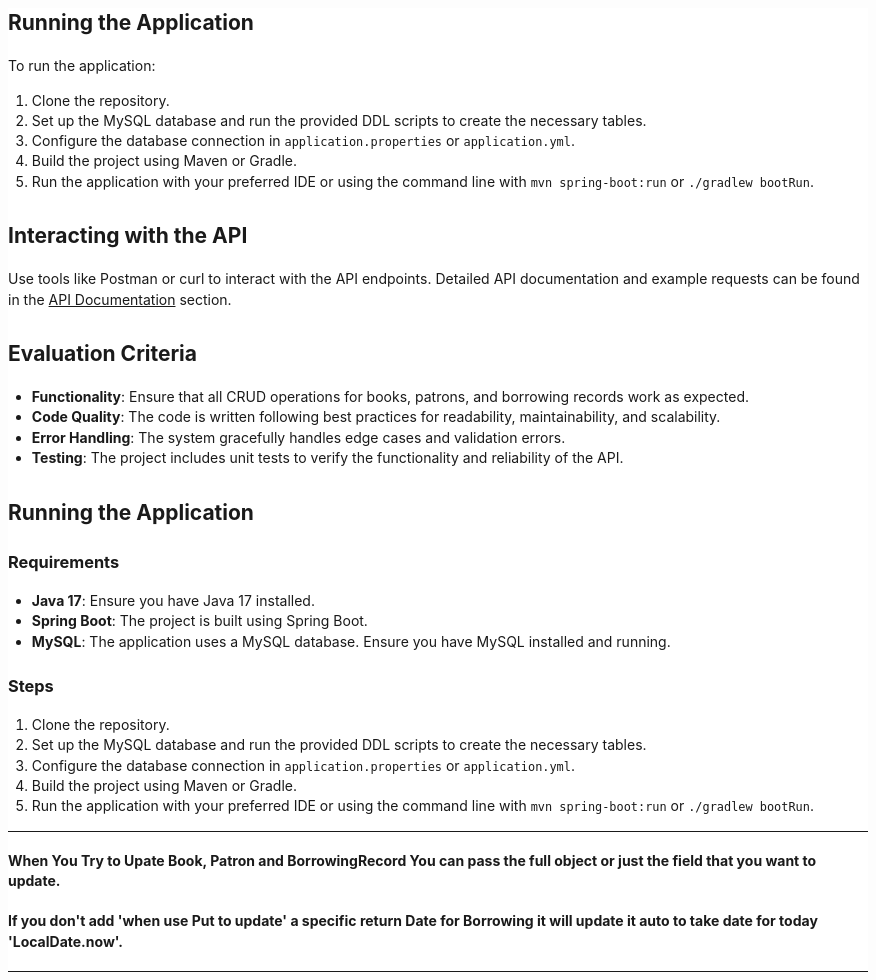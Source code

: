 ## Running the Application

To run the application:

1. Clone the repository.
2. Set up the MySQL database and run the provided DDL scripts to create the necessary tables.
3. Configure the database connection in `application.properties` or `application.yml`.
4. Build the project using Maven or Gradle.
5. Run the application with your preferred IDE or using the command line with `mvn spring-boot:run` or `./gradlew bootRun`.

## Interacting with the API

Use tools like Postman or curl to interact with the API endpoints. Detailed API documentation and example requests can be found in the [API Documentation](#) section.

## Evaluation Criteria

- **Functionality**: Ensure that all CRUD operations for books, patrons, and borrowing records work as expected.
- **Code Quality**: The code is written following best practices for readability, maintainability, and scalability.
- **Error Handling**: The system gracefully handles edge cases and validation errors.
- **Testing**: The project includes unit tests to verify the functionality and reliability of the API.



## Running the Application

### Requirements

- **Java 17**: Ensure you have Java 17 installed.
- **Spring Boot**: The project is built using Spring Boot.
- **MySQL**: The application uses a MySQL database. Ensure you have MySQL installed and running.

### Steps

1. Clone the repository.
2. Set up the MySQL database and run the provided DDL scripts to create the necessary tables.
3. Configure the database connection in `application.properties` or `application.yml`.
4. Build the project using Maven or Gradle.
5. Run the application with your preferred IDE or using the command line with `mvn spring-boot:run` or `./gradlew bootRun`.

---
#### When You Try to Upate Book, Patron and BorrowingRecord You can pass the full object or just the field that you want to update.
#### If you don't add 'when use Put to update' a specific return Date for Borrowing it will update it auto to take date for today 'LocalDate.now'.
---
